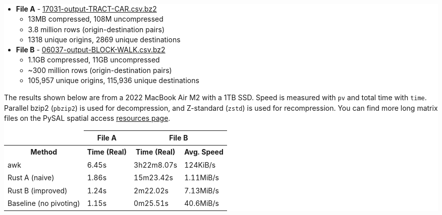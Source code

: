 - **File A** - [17031-output-TRACT-CAR.csv.bz2](https://uchicago.box.com/shared/static/kqzt7x8wwnv2qp7fniycwi8m1yrvym93.bz2)
  - 13MB compressed, 108M uncompressed
  - 3.8 million rows (origin-destination pairs)
  - 1318 unique origins, 2869 unique destinations
- **File B** - [06037-output-BLOCK-WALK.csv.bz2](https://uchicago.box.com/shared/static/kmnqdyd4kl99bozykrf8ej0bm7im2mvp.bz2)
  - 1.1GB compressed, 11GB uncompressed
  - ~300 million rows (origin-destination pairs)
  - 105,957 unique origins, 115,936 unique destinations

The results shown below are from a 2022 MacBook Air M2 with a 1TB SSD. Speed is measured with `pv` and total time with `time`. Parallel bzip2 (`pbzip2`) is used for decompression, and Z-standard (`zstd`) is used for recompression. You can find more long matrix files on the PySAL spatial access [resources page](https://pysal.org/access/resources.html).

<table style="width:100%;">

  <thead>
    <tr>
      <th style="border:0;"></th>
      <th colspan="1">File A</th>
      <th colspan="2">File B</th>
    </tr>
  </thead>

  <tbody>
    <tr>
      <th>Method</th>
      <th>Time (Real)</th>
      <th>Time (Real)</th>
      <th>Avg. Speed</th>
    </tr>
    <tr>
      <td>awk</td>
      <td>6.45s</td>
      <td>3h22m8.07s</td>
      <td>124KiB/s</td>
    </tr>
    <tr>
      <td>Rust A (naive)</td>
      <td>1.86s</td>
      <td>15m23.42s</td>
      <td>1.11MiB/s</td>
    </tr>
    <tr>
      <td>Rust B (improved)</td>
      <td>1.24s</td>
      <td>2m22.02s</td>
      <td>7.13MiB/s</td>
    </tr>
    <tr>
      <td>Baseline (no pivoting)</td>
      <td>1.15s</td>
      <td>0m25.51s</td>
      <td>40.6MiB/s</td>
    </tr>
  </tbody>
</table>
